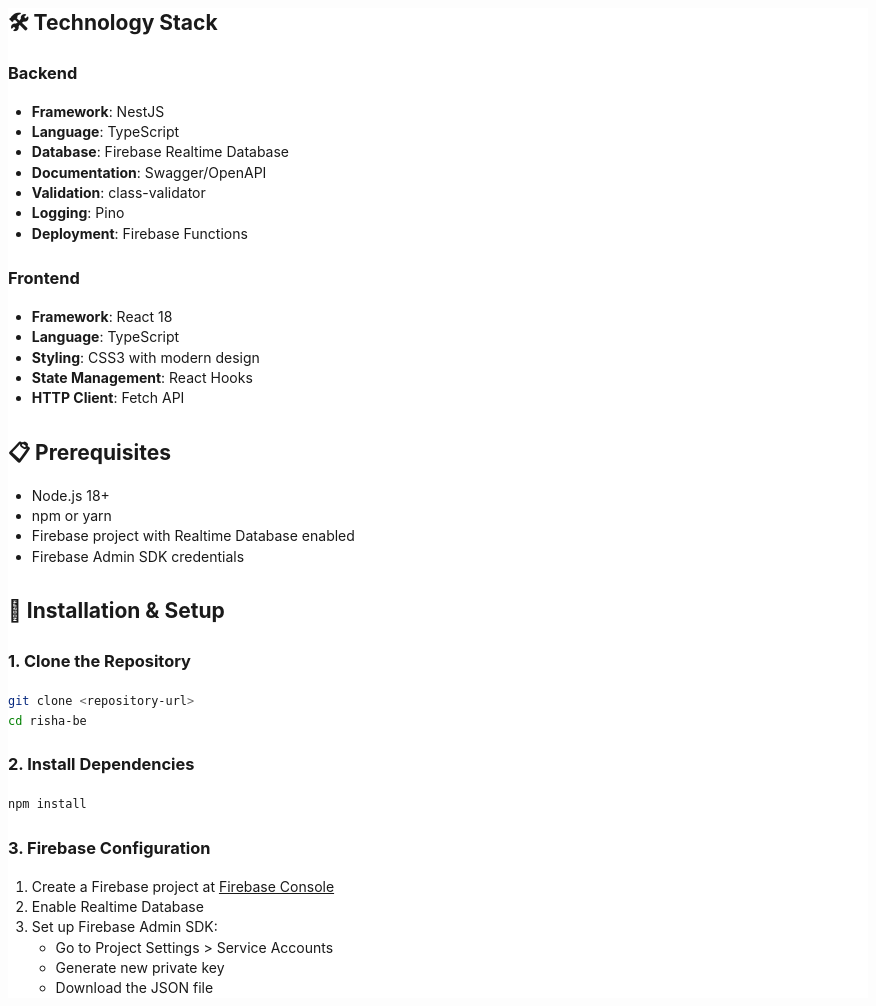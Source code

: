 ## 🛠️ Technology Stack

### Backend

- **Framework**: NestJS
- **Language**: TypeScript
- **Database**: Firebase Realtime Database
- **Documentation**: Swagger/OpenAPI
- **Validation**: class-validator
- **Logging**: Pino
- **Deployment**: Firebase Functions

### Frontend

- **Framework**: React 18
- **Language**: TypeScript
- **Styling**: CSS3 with modern design
- **State Management**: React Hooks
- **HTTP Client**: Fetch API

## 📋 Prerequisites

- Node.js 18+
- npm or yarn
- Firebase project with Realtime Database enabled
- Firebase Admin SDK credentials

## 🚀 Installation & Setup

### 1. Clone the Repository

```bash
git clone <repository-url>
cd risha-be
```

### 2. Install Dependencies

```bash
npm install
```

### 3. Firebase Configuration

1. Create a Firebase project at [Firebase Console](https://console.firebase.google.com/)
2. Enable Realtime Database
3. Set up Firebase Admin SDK:
   - Go to Project Settings > Service Accounts
   - Generate new private key
   - Download the JSON file
